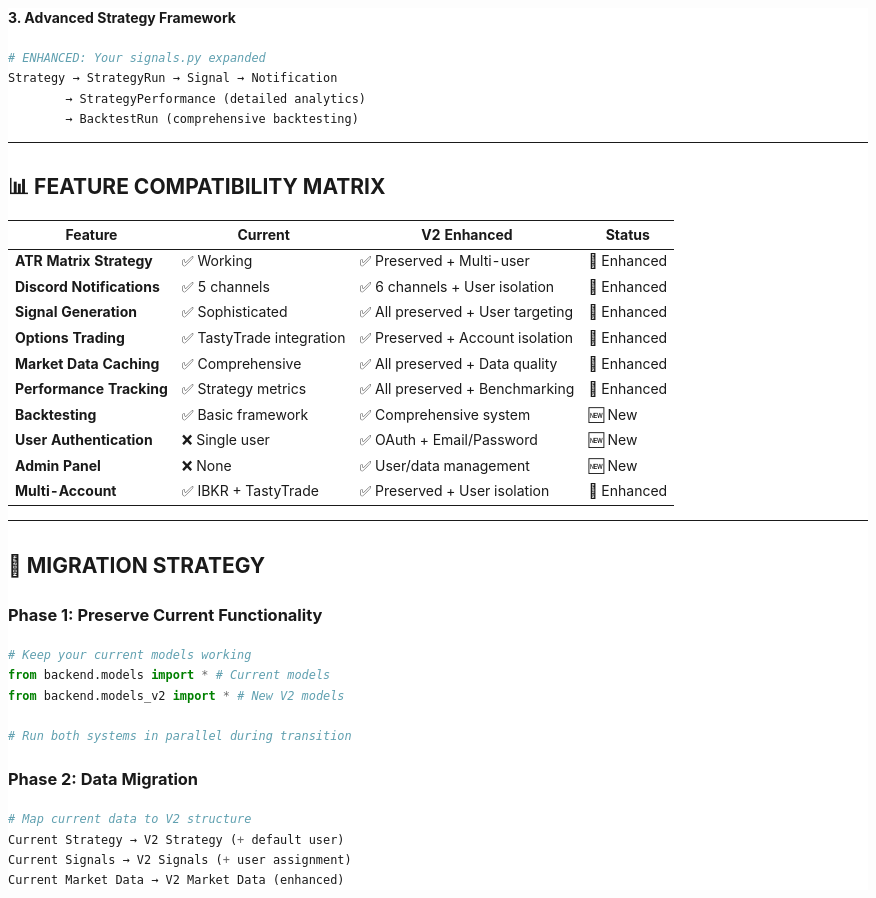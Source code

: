 #### **3. Advanced Strategy Framework**
```python
# ENHANCED: Your signals.py expanded  
Strategy → StrategyRun → Signal → Notification
        → StrategyPerformance (detailed analytics)
        → BacktestRun (comprehensive backtesting)
```

---

## 📊 **FEATURE COMPATIBILITY MATRIX**

| **Feature** | **Current** | **V2 Enhanced** | **Status** |
|-------------|-------------|-----------------|------------|
| **ATR Matrix Strategy** | ✅ Working | ✅ Preserved + Multi-user | 🔄 Enhanced |
| **Discord Notifications** | ✅ 5 channels | ✅ 6 channels + User isolation | 🔄 Enhanced |
| **Signal Generation** | ✅ Sophisticated | ✅ All preserved + User targeting | 🔄 Enhanced |
| **Options Trading** | ✅ TastyTrade integration | ✅ Preserved + Account isolation | 🔄 Enhanced |
| **Market Data Caching** | ✅ Comprehensive | ✅ All preserved + Data quality | 🔄 Enhanced |
| **Performance Tracking** | ✅ Strategy metrics | ✅ All preserved + Benchmarking | 🔄 Enhanced |
| **Backtesting** | ✅ Basic framework | ✅ Comprehensive system | 🆕 New |
| **User Authentication** | ❌ Single user | ✅ OAuth + Email/Password | 🆕 New |
| **Admin Panel** | ❌ None | ✅ User/data management | 🆕 New |
| **Multi-Account** | ✅ IBKR + TastyTrade | ✅ Preserved + User isolation | 🔄 Enhanced |

---

## 🔄 **MIGRATION STRATEGY**

### **Phase 1: Preserve Current Functionality**
```python
# Keep your current models working
from backend.models import * # Current models
from backend.models_v2 import * # New V2 models

# Run both systems in parallel during transition
```

### **Phase 2: Data Migration** 
```python
# Map current data to V2 structure
Current Strategy → V2 Strategy (+ default user)
Current Signals → V2 Signals (+ user assignment)
Current Market Data → V2 Market Data (enhanced)
```
